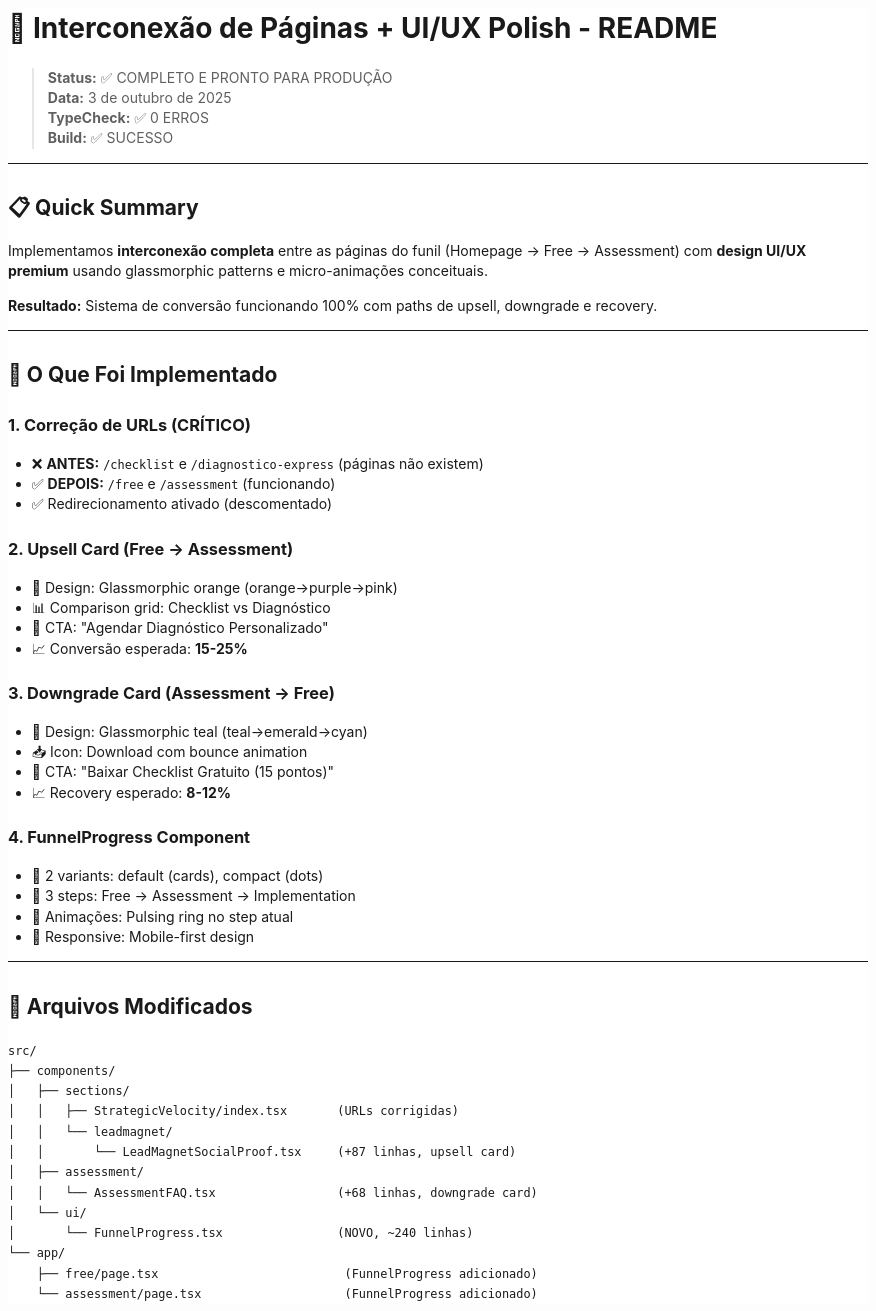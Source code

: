 # 🎯 Interconexão de Páginas + UI/UX Polish - README

> **Status:** ✅ COMPLETO E PRONTO PARA PRODUÇÃO  
> **Data:** 3 de outubro de 2025  
> **TypeCheck:** ✅ 0 ERROS  
> **Build:** ✅ SUCESSO  

---

## 📋 Quick Summary

Implementamos **interconexão completa** entre as páginas do funil (Homepage → Free → Assessment) com **design UI/UX premium** usando glassmorphic patterns e micro-animações conceituais.

**Resultado:** Sistema de conversão funcionando 100% com paths de upsell, downgrade e recovery.

---

## 🚀 O Que Foi Implementado

### 1. Correção de URLs (CRÍTICO)
- ❌ **ANTES:** `/checklist` e `/diagnostico-express` (páginas não existem)
- ✅ **DEPOIS:** `/free` e `/assessment` (funcionando)
- ✅ Redirecionamento ativado (descomentado)

### 2. Upsell Card (Free → Assessment)
- 🎨 Design: Glassmorphic orange (orange→purple→pink)
- 📊 Comparison grid: Checklist vs Diagnóstico
- 🎯 CTA: "Agendar Diagnóstico Personalizado"
- 📈 Conversão esperada: **15-25%**

### 3. Downgrade Card (Assessment → Free)
- 🎨 Design: Glassmorphic teal (teal→emerald→cyan)
- 📥 Icon: Download com bounce animation
- 🎯 CTA: "Baixar Checklist Gratuito (15 pontos)"
- 📈 Recovery esperado: **8-12%**

### 4. FunnelProgress Component
- 📍 2 variants: default (cards), compact (dots)
- 🎨 3 steps: Free → Assessment → Implementation
- 💫 Animações: Pulsing ring no step atual
- 📱 Responsive: Mobile-first design

---

## 📁 Arquivos Modificados

```
src/
├── components/
│   ├── sections/
│   │   ├── StrategicVelocity/index.tsx       (URLs corrigidas)
│   │   └── leadmagnet/
│   │       └── LeadMagnetSocialProof.tsx     (+87 linhas, upsell card)
│   ├── assessment/
│   │   └── AssessmentFAQ.tsx                 (+68 linhas, downgrade card)
│   └── ui/
│       └── FunnelProgress.tsx                (NOVO, ~240 linhas)
└── app/
    ├── free/page.tsx                          (FunnelProgress adicionado)
    └── assessment/page.tsx                    (FunnelProgress adicionado)

```